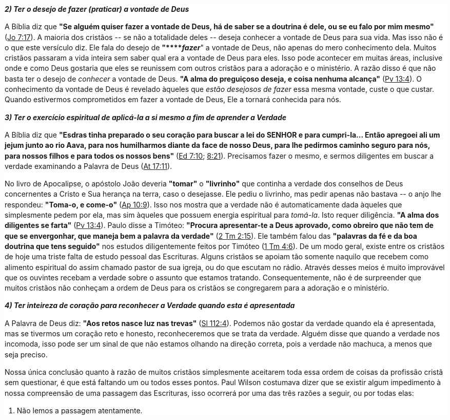 **_2) Ter o desejo de fazer (praticar) a vontade de Deus_**

A Bíblia diz que **&quot;Se alguém quiser fazer a vontade de Deus, há de saber se a doutrina é dele, ou se eu falo por mim mesmo&quot;** ([Jo 7:17](http://mysword.info/b?r=Joh_7:17)). A maioria dos cristãos -- se não a totalidade deles -- deseja conhecer a vontade de Deus para sua vida. Mas isso não é o que este versículo diz. Ele fala do desejo de **&quot;****_fazer_**&quot; a vontade de Deus, não apenas do mero conhecimento dela. Muitos cristãos passaram a vida inteira sem saber qual era a vontade de Deus para eles. Isso pode acontecer em muitas áreas, inclusive onde e como Deus gostaria que eles se reunissem com outros cristãos para a adoração e o ministério. A razão disso é que não basta ter o desejo de _conhecer_ a vontade de Deus. **&quot;A alma do preguiçoso deseja, e coisa nenhuma alcança&quot;** ([Pv 13:4](http://mysword.info/b?r=Pro_13:4)). O conhecimento da vontade de Deus é revelado àqueles que _estão desejosos de fazer_ essa mesma vontade, custe o que custar. Quando estivermos comprometidos em fazer a vontade de Deus, Ele a tornará conhecida para nós.

**_3) Ter o exercício espiritual de aplicá-la a si mesmo a fim de aprender a Verdade_**

A Bíblia diz que **&quot;Esdras tinha preparado o seu coração para buscar a lei do SENHOR e para cumpri-la... Então apregoei ali um jejum junto ao rio Aava, para nos humilharmos diante da face de nosso Deus, para lhe pedirmos caminho seguro para nós, para nossos filhos e para todos os nossos bens&quot;** ([Ed 7:10](http://mysword.info/b?r=Ezr_7:10); [8:21](http://mysword.info/b?r=Ezr_8:21)). Precisamos fazer o mesmo, e sermos diligentes em buscar a verdade examinando a Palavra de Deus ([At 17:11](http://mysword.info/b?r=Act_17:11)).

No livro de Apocalipse, o apóstolo João deveria **&quot;tomar&quot;** o **&quot;livrinho&quot;** que continha a verdade dos conselhos de Deus concernentes a Cristo e Sua herança na terra, caso o desejasse. Ele pediu o livrinho, mas pedir apenas não bastava -- o anjo lhe respondeu: **&quot;Toma-o, e come-o&quot;** ([Ap 10:9](http://mysword.info/b?r=Act_10:9)). Isso nos mostra que a verdade não é automaticamente dada àqueles que simplesmente pedem por ela, mas sim àqueles que possuem energia espiritual para _tomá-la_. Isto requer diligência. **&quot;A alma dos diligentes se farta&quot;** ([Pv 13:4](http://mysword.info/b?r=Pro_13:4)). Paulo disse a Timóteo: **&quot;Procura apresentar-te a Deus aprovado, como obreiro que não tem de que se envergonhar, que maneja bem a palavra da verdade&quot;** ([2 Tm 2:15](http://mysword.info/b?r=2Ti_2:15)). Ele também falou das **&quot;palavras da fé e da boa doutrina que tens seguido&quot;** nos estudos diligentemente feitos por Timóteo ([1 Tm 4:6](http://mysword.info/b?r=1Ti_4:6)). De um modo geral, existe entre os cristãos de hoje uma triste falta de estudo pessoal das Escrituras. Alguns cristãos se apoiam tão somente naquilo que recebem como alimento espiritual do assim chamado pastor de sua igreja, ou do que escutam no rádio. Através desses meios é muito improvável que os ouvintes recebam a verdade sobre o assunto que estamos tratando. Consequentemente, não é de surpreender que muitos cristãos não conheçam a ordem de Deus para os cristãos se congregarem para a adoração e o ministério.

**_4) Ter inteireza de coração para reconhecer a Verdade quando esta é apresentada_**

A Palavra de Deus diz: **&quot;Aos retos nasce luz nas trevas&quot;** ([Sl 112:4](http://mysword.info/b?r=Psa_112:4)). Podemos não gostar da verdade quando ela é apresentada, mas se tivermos um coração reto e honesto, reconheceremos que se trata da verdade. Alguém disse que quando a verdade nos incomoda, isso pode ser um sinal de que não estamos olhando na direção correta, pois a verdade não machuca, a menos que seja preciso.

Nossa única conclusão quanto à razão de muitos cristãos simplesmente aceitarem toda essa ordem de coisas da profissão cristã sem questionar, é que está faltando um ou todos esses pontos. Paul Wilson costumava dizer que se existir algum impedimento à nossa compreensão de uma passagem das Escrituras, isso ocorrerá por uma das três razões a seguir, ou por todas elas:

1.  Não lemos a passagem atentamente.
